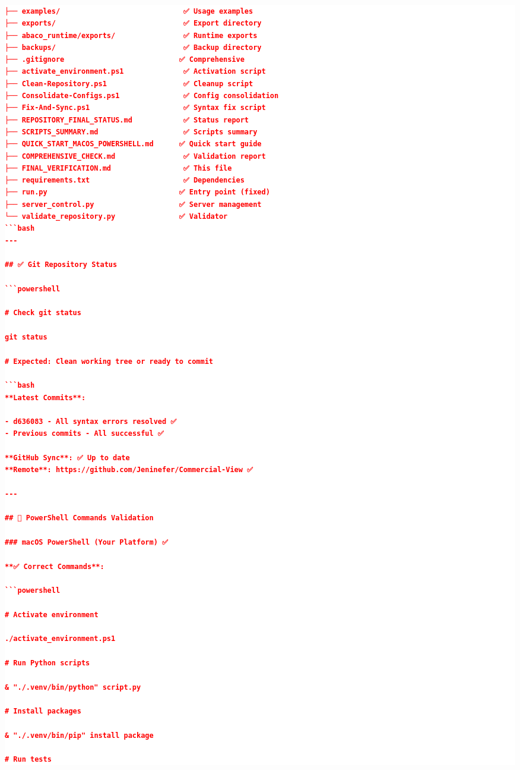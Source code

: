 ```json
├── examples/                             ✅ Usage examples
├── exports/                              ✅ Export directory
├── abaco_runtime/exports/                ✅ Runtime exports
├── backups/                              ✅ Backup directory
├── .gitignore                           ✅ Comprehensive
├── activate_environment.ps1              ✅ Activation script
├── Clean-Repository.ps1                  ✅ Cleanup script
├── Consolidate-Configs.ps1               ✅ Config consolidation
├── Fix-And-Sync.ps1                      ✅ Syntax fix script
├── REPOSITORY_FINAL_STATUS.md            ✅ Status report
├── SCRIPTS_SUMMARY.md                    ✅ Scripts summary
├── QUICK_START_MACOS_POWERSHELL.md      ✅ Quick start guide
├── COMPREHENSIVE_CHECK.md                ✅ Validation report
├── FINAL_VERIFICATION.md                 ✅ This file
├── requirements.txt                      ✅ Dependencies
├── run.py                               ✅ Entry point (fixed)
├── server_control.py                    ✅ Server management
└── validate_repository.py               ✅ Validator
```bash
---

## ✅ Git Repository Status

```powershell

# Check git status

git status

# Expected: Clean working tree or ready to commit

```bash
**Latest Commits**:

- d636083 - All syntax errors resolved ✅
- Previous commits - All successful ✅

**GitHub Sync**: ✅ Up to date  
**Remote**: https://github.com/Jeninefer/Commercial-View ✅

---

## 🔧 PowerShell Commands Validation

### macOS PowerShell (Your Platform) ✅

**✅ Correct Commands**:

```powershell

# Activate environment

./activate_environment.ps1

# Run Python scripts

& "./.venv/bin/python" script.py

# Install packages

& "./.venv/bin/pip" install package

# Run tests

```
